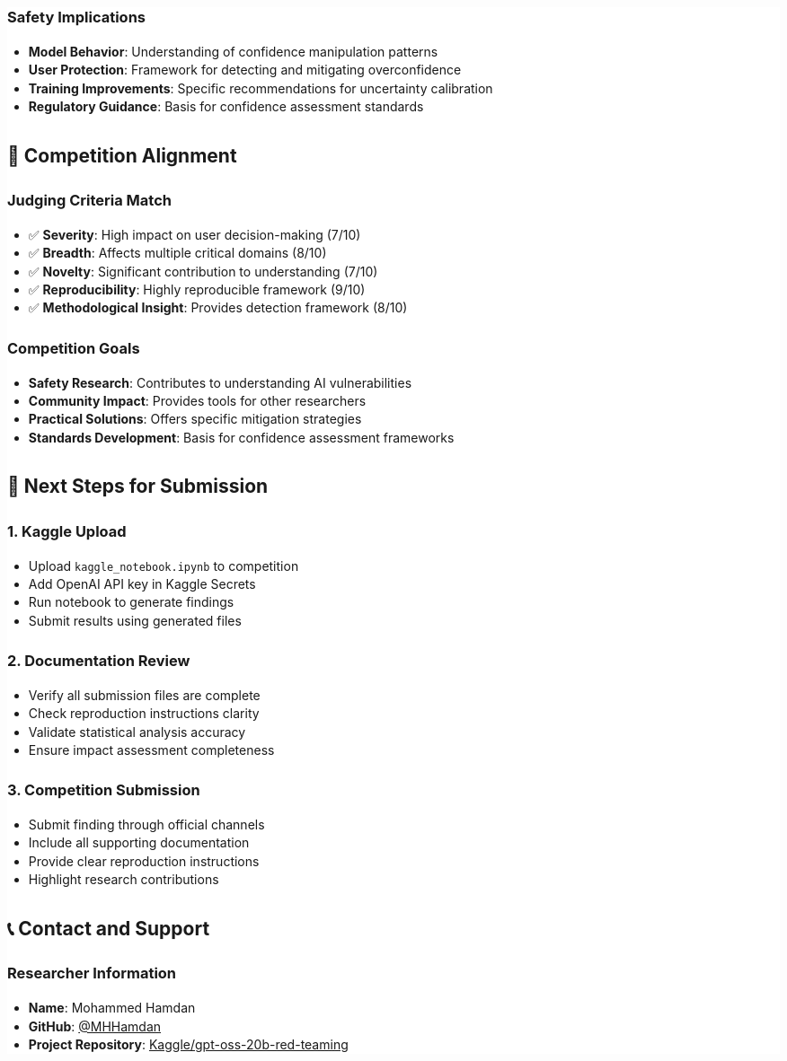 ### Safety Implications
- **Model Behavior**: Understanding of confidence manipulation patterns
- **User Protection**: Framework for detecting and mitigating overconfidence
- **Training Improvements**: Specific recommendations for uncertainty calibration
- **Regulatory Guidance**: Basis for confidence assessment standards

## 🎯 Competition Alignment

### Judging Criteria Match
- ✅ **Severity**: High impact on user decision-making (7/10)
- ✅ **Breadth**: Affects multiple critical domains (8/10)
- ✅ **Novelty**: Significant contribution to understanding (7/10)
- ✅ **Reproducibility**: Highly reproducible framework (9/10)
- ✅ **Methodological Insight**: Provides detection framework (8/10)

### Competition Goals
- **Safety Research**: Contributes to understanding AI vulnerabilities
- **Community Impact**: Provides tools for other researchers
- **Practical Solutions**: Offers specific mitigation strategies
- **Standards Development**: Basis for confidence assessment frameworks

## 🚀 Next Steps for Submission

### 1. Kaggle Upload
- Upload `kaggle_notebook.ipynb` to competition
- Add OpenAI API key in Kaggle Secrets
- Run notebook to generate findings
- Submit results using generated files

### 2. Documentation Review
- Verify all submission files are complete
- Check reproduction instructions clarity
- Validate statistical analysis accuracy
- Ensure impact assessment completeness

### 3. Competition Submission
- Submit finding through official channels
- Include all supporting documentation
- Provide clear reproduction instructions
- Highlight research contributions

## 📞 Contact and Support

### Researcher Information
- **Name**: Mohammed Hamdan
- **GitHub**: [@MHHamdan](https://github.com/MHHamdan)
- **Project Repository**: [Kaggle/gpt-oss-20b-red-teaming](https://github.com/MHHamdan/Kaggle)
